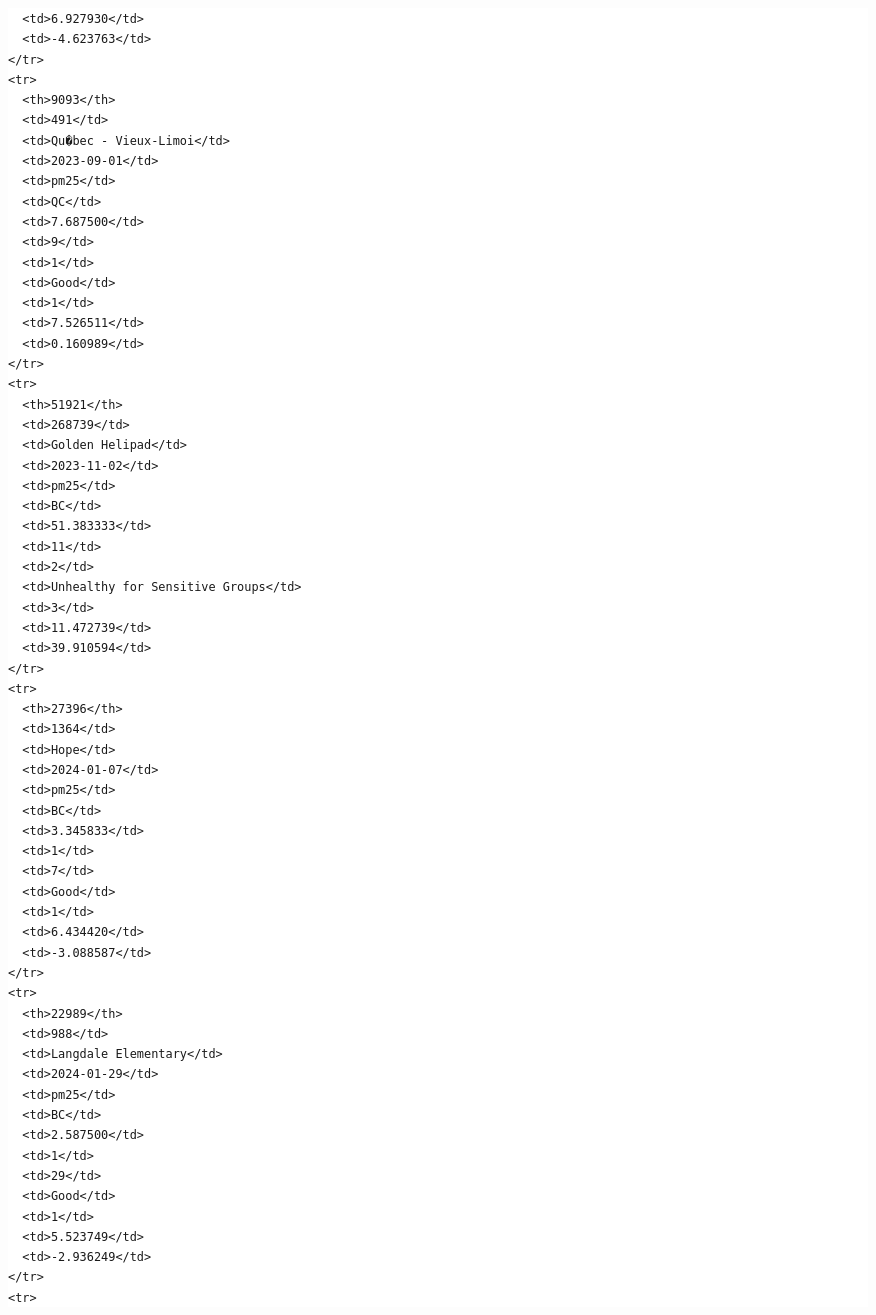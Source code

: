       <td>6.927930</td>
      <td>-4.623763</td>
    </tr>
    <tr>
      <th>9093</th>
      <td>491</td>
      <td>Qu�bec - Vieux-Limoi</td>
      <td>2023-09-01</td>
      <td>pm25</td>
      <td>QC</td>
      <td>7.687500</td>
      <td>9</td>
      <td>1</td>
      <td>Good</td>
      <td>1</td>
      <td>7.526511</td>
      <td>0.160989</td>
    </tr>
    <tr>
      <th>51921</th>
      <td>268739</td>
      <td>Golden Helipad</td>
      <td>2023-11-02</td>
      <td>pm25</td>
      <td>BC</td>
      <td>51.383333</td>
      <td>11</td>
      <td>2</td>
      <td>Unhealthy for Sensitive Groups</td>
      <td>3</td>
      <td>11.472739</td>
      <td>39.910594</td>
    </tr>
    <tr>
      <th>27396</th>
      <td>1364</td>
      <td>Hope</td>
      <td>2024-01-07</td>
      <td>pm25</td>
      <td>BC</td>
      <td>3.345833</td>
      <td>1</td>
      <td>7</td>
      <td>Good</td>
      <td>1</td>
      <td>6.434420</td>
      <td>-3.088587</td>
    </tr>
    <tr>
      <th>22989</th>
      <td>988</td>
      <td>Langdale Elementary</td>
      <td>2024-01-29</td>
      <td>pm25</td>
      <td>BC</td>
      <td>2.587500</td>
      <td>1</td>
      <td>29</td>
      <td>Good</td>
      <td>1</td>
      <td>5.523749</td>
      <td>-2.936249</td>
    </tr>
    <tr>